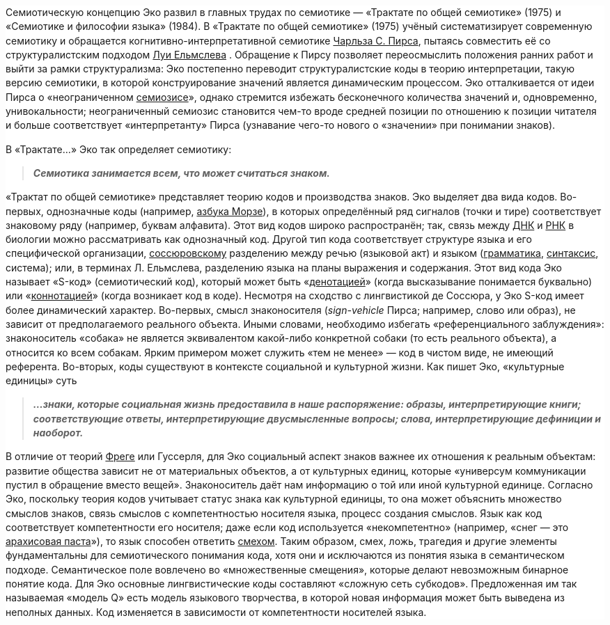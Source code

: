 Семиотическую концепцию Эко развил в главных трудах по  семиотике — «Трактате по общей семиотике» (1975) и «Семиотике и  философии языка» (1984). В «Трактате по общей семиотике» (1975) учёный  систематизирует современную семиотику и обращается  когнитивно-интерпретативной семиотике [Чарльза С. Пирса](https://ru.wikipedia.org/wiki/Пирс,_Чарльз_Сандерс), пытаясь совместить её со структуралистским подходом [Луи Ельмслева](https://ru.wikipedia.org/wiki/Луи_Ельмслев) . Обращение к Пирсу позволяет переосмыслить положения ранних работ и  выйти за рамки структурализма: Эко постепенно переводит  структуралистские коды в теорию интерпретации, такую версию семиотики, в которой конструирование значений является динамическим процессом. Эко отталкивается от идеи Пирса о «неограниченном [семиозисе](https://ru.wikipedia.org/wiki/Семиозис)», однако стремится избежать бесконечного количества значений и,  одновременно, унивокальности; неограниченный семиозис становится чем-то  вроде средней позиции по отношению к позиции читателя и больше  соответствует «интерпретанту» Пирса (узнавание чего-то нового о  «значении» при понимании знаков).

В «Трактате…» Эко так определяет семиотику:

> ***Семиотика занимается всем, что может считаться знаком.***

«Трактат по общей семиотике» представляет теорию кодов и производства знаков. Эко выделяет два вида кодов. Во-первых, однозначные коды  (например, [азбука Морзе](https://ru.wikipedia.org/wiki/Азбука_Морзе)), в которых определённый ряд сигналов (точки и тире) соответствует  знаковому ряду (например, буквам алфавита). Этот вид кодов широко  распространён; так, связь между [ДНК](https://ru.wikipedia.org/wiki/ДНК) и [РНК](https://ru.wikipedia.org/wiki/РНК) в биологии можно рассматривать как однозначный код. Другой тип кода  соответствует структуре языка и его специфической организации, [соссюровскому](https://ru.wikipedia.org/wiki/Соссюр,_Фердинанд_де) разделению между речью (языковой акт) и языком ([грамматика](https://ru.wikipedia.org/wiki/Грамматика), [синтаксис](https://ru.wikipedia.org/wiki/Синтаксис), система); или, в терминах Л. Ельмслева, разделению языка на планы  выражения и содержания. Этот вид кода Эко называет «S-код»  (семиотический код), который может быть «[денотацией](https://ru.wikipedia.org/wiki/Означающее)» (когда высказывание понимается буквально) или «[коннотацией](https://ru.wikipedia.org/wiki/Коннотация)» (когда возникает код в коде). Несмотря на сходство с лингвистикой де  Соссюра, у Эко S-код имеет более динамический характер. Во-первых, смысл знаконосителя (*sign-vehicle* Пирса; например, слово или образ),  не зависит от предполагаемого реального объекта. Иными словами,  необходимо избегать «референциального заблуждения»: знаконоситель  «собака» не является эквивалентом какой-либо конкретной собаки (то есть  реального объекта), а относится ко всем собакам. Ярким примером может  служить «тем не менее» — код в чистом виде, не имеющий референта.  Во-вторых, коды существуют в контексте социальной и культурной жизни.  Как пишет Эко, «культурные единицы» суть

> ***…знаки, которые социальная жизнь предоставила в наше распоряжение:  образы, интерпретирующие книги; соответствующие ответы, интерпретирующие двусмысленные вопросы; слова, интерпретирующие дефиниции и наоборот.***

В отличие от теорий [Фреге](https://ru.wikipedia.org/wiki/Фреге,_Фридрих_Людвиг_Готлоб) или Гуссерля, для Эко социальный аспект знаков важнее их отношения к  реальным объектам: развитие общества зависит не от материальных  объектов, а от культурных единиц, которые «универсум коммуникации пустил в обращение вместо вещей». Знаконоситель даёт нам информацию о той или иной культурной единице.  Согласно Эко, поскольку теория кодов учитывает статус знака как  культурной единицы, то она может объяснить множество смыслов знаков,  связь смыслов с компетентностью носителя языка, процесс создания  смыслов. Язык как код соответствует компетентности его носителя; даже  если код используется «некомпетентно» (например, «снег — это [арахисовая паста](https://ru.wikipedia.org/wiki/Арахисовая_паста)»), то язык способен ответить [смехом](https://ru.wikipedia.org/wiki/Смех). Таким образом, смех, ложь, трагедия и другие элементы фундаментальны  для семиотического понимания кода, хотя они и исключаются из понятия  языка в семантическом подходе. Семантическое поле вовлечено во «множественные смещения», которые  делают невозможным бинарное понятие кода. Для Эко основные  лингвистические коды составляют «сложную сеть субкодов». Предложенная им так называемая «модель Q» есть модель языкового творчества, в которой  новая информация может быть выведена из неполных данных. Код изменяется в зависимости от компетентности носителей языка.
